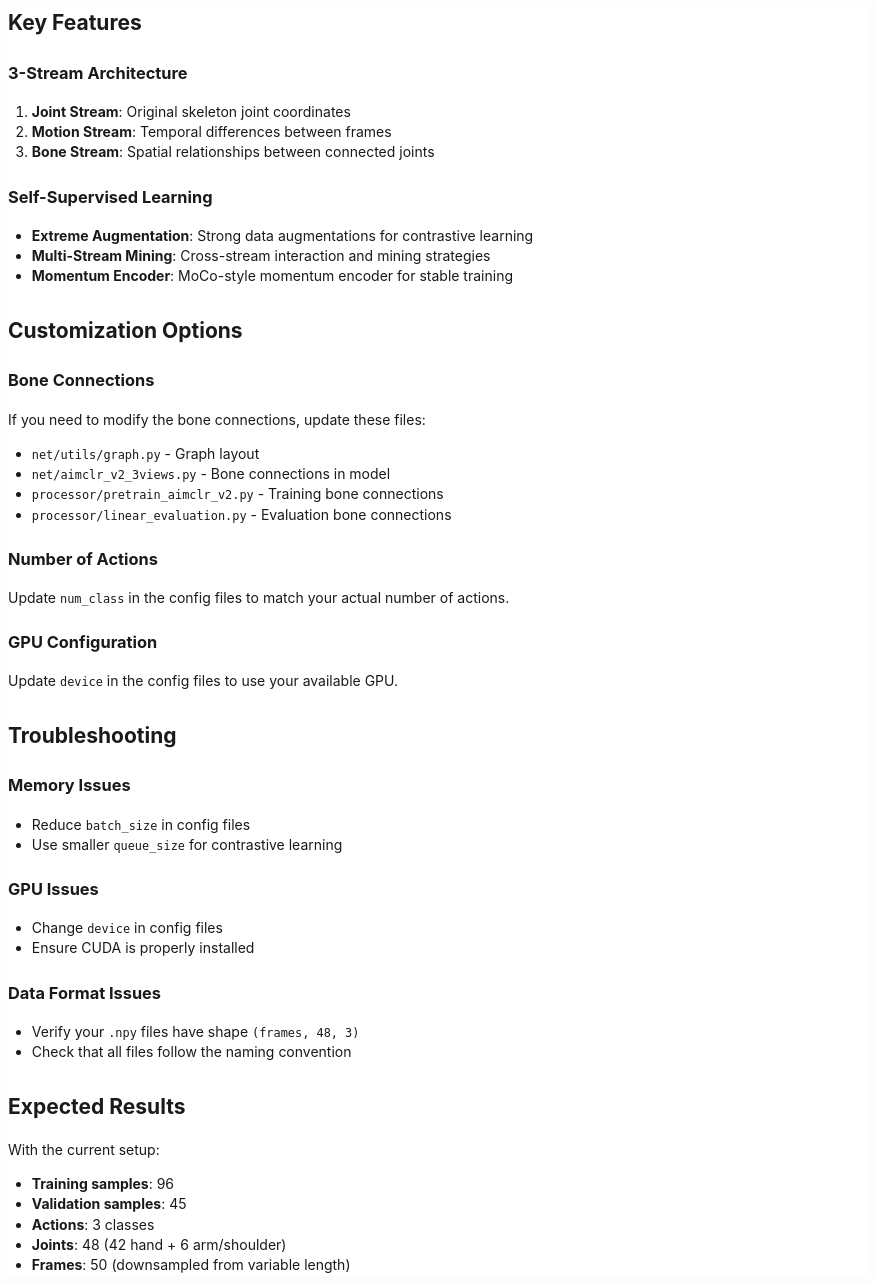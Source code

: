 ## Key Features

### 3-Stream Architecture
1. **Joint Stream**: Original skeleton joint coordinates
2. **Motion Stream**: Temporal differences between frames
3. **Bone Stream**: Spatial relationships between connected joints

### Self-Supervised Learning
- **Extreme Augmentation**: Strong data augmentations for contrastive learning
- **Multi-Stream Mining**: Cross-stream interaction and mining strategies
- **Momentum Encoder**: MoCo-style momentum encoder for stable training

## Customization Options

### Bone Connections
If you need to modify the bone connections, update these files:
- `net/utils/graph.py` - Graph layout
- `net/aimclr_v2_3views.py` - Bone connections in model
- `processor/pretrain_aimclr_v2.py` - Training bone connections
- `processor/linear_evaluation.py` - Evaluation bone connections

### Number of Actions
Update `num_class` in the config files to match your actual number of actions.

### GPU Configuration
Update `device` in the config files to use your available GPU.

## Troubleshooting

### Memory Issues
- Reduce `batch_size` in config files
- Use smaller `queue_size` for contrastive learning

### GPU Issues
- Change `device` in config files
- Ensure CUDA is properly installed

### Data Format Issues
- Verify your `.npy` files have shape `(frames, 48, 3)`
- Check that all files follow the naming convention

## Expected Results

With the current setup:
- **Training samples**: 96
- **Validation samples**: 45
- **Actions**: 3 classes
- **Joints**: 48 (42 hand + 6 arm/shoulder)
- **Frames**: 50 (downsampled from variable length)
